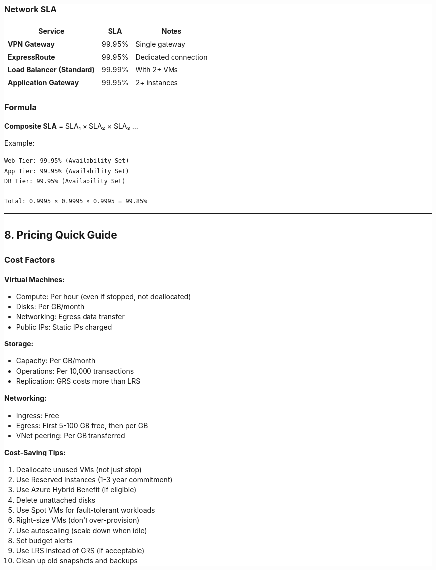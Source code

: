 ### Network SLA

| Service | SLA | Notes |
|---------|-----|-------|
| **VPN Gateway** | 99.95% | Single gateway |
| **ExpressRoute** | 99.95% | Dedicated connection |
| **Load Balancer (Standard)** | 99.99% | With 2+ VMs |
| **Application Gateway** | 99.95% | 2+ instances |

### Formula

**Composite SLA** = SLA₁ × SLA₂ × SLA₃ ...

Example:
```
Web Tier: 99.95% (Availability Set)
App Tier: 99.95% (Availability Set)
DB Tier: 99.95% (Availability Set)

Total: 0.9995 × 0.9995 × 0.9995 = 99.85%
```

---

## 8. Pricing Quick Guide

### Cost Factors

**Virtual Machines:**
- Compute: Per hour (even if stopped, not deallocated)
- Disks: Per GB/month
- Networking: Egress data transfer
- Public IPs: Static IPs charged

**Storage:**
- Capacity: Per GB/month
- Operations: Per 10,000 transactions
- Replication: GRS costs more than LRS

**Networking:**
- Ingress: Free
- Egress: First 5-100 GB free, then per GB
- VNet peering: Per GB transferred

**Cost-Saving Tips:**
1. Deallocate unused VMs (not just stop)
2. Use Reserved Instances (1-3 year commitment)
3. Use Azure Hybrid Benefit (if eligible)
4. Delete unattached disks
5. Use Spot VMs for fault-tolerant workloads
6. Right-size VMs (don't over-provision)
7. Use autoscaling (scale down when idle)
8. Set budget alerts
9. Use LRS instead of GRS (if acceptable)
10. Clean up old snapshots and backups
